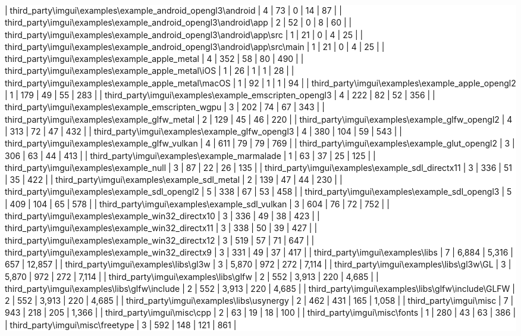 | third_party\imgui\examples\example_android_opengl3\android | 4 | 73 | 0 | 14 | 87 |
| third_party\imgui\examples\example_android_opengl3\android\app | 2 | 52 | 0 | 8 | 60 |
| third_party\imgui\examples\example_android_opengl3\android\app\src | 1 | 21 | 0 | 4 | 25 |
| third_party\imgui\examples\example_android_opengl3\android\app\src\main | 1 | 21 | 0 | 4 | 25 |
| third_party\imgui\examples\example_apple_metal | 4 | 352 | 58 | 80 | 490 |
| third_party\imgui\examples\example_apple_metal\iOS | 1 | 26 | 1 | 1 | 28 |
| third_party\imgui\examples\example_apple_metal\macOS | 1 | 92 | 1 | 1 | 94 |
| third_party\imgui\examples\example_apple_opengl2 | 1 | 179 | 49 | 55 | 283 |
| third_party\imgui\examples\example_emscripten_opengl3 | 4 | 222 | 82 | 52 | 356 |
| third_party\imgui\examples\example_emscripten_wgpu | 3 | 202 | 74 | 67 | 343 |
| third_party\imgui\examples\example_glfw_metal | 2 | 129 | 45 | 46 | 220 |
| third_party\imgui\examples\example_glfw_opengl2 | 4 | 313 | 72 | 47 | 432 |
| third_party\imgui\examples\example_glfw_opengl3 | 4 | 380 | 104 | 59 | 543 |
| third_party\imgui\examples\example_glfw_vulkan | 4 | 611 | 79 | 79 | 769 |
| third_party\imgui\examples\example_glut_opengl2 | 3 | 306 | 63 | 44 | 413 |
| third_party\imgui\examples\example_marmalade | 1 | 63 | 37 | 25 | 125 |
| third_party\imgui\examples\example_null | 3 | 87 | 22 | 26 | 135 |
| third_party\imgui\examples\example_sdl_directx11 | 3 | 336 | 51 | 35 | 422 |
| third_party\imgui\examples\example_sdl_metal | 2 | 139 | 47 | 44 | 230 |
| third_party\imgui\examples\example_sdl_opengl2 | 5 | 338 | 67 | 53 | 458 |
| third_party\imgui\examples\example_sdl_opengl3 | 5 | 409 | 104 | 65 | 578 |
| third_party\imgui\examples\example_sdl_vulkan | 3 | 604 | 76 | 72 | 752 |
| third_party\imgui\examples\example_win32_directx10 | 3 | 336 | 49 | 38 | 423 |
| third_party\imgui\examples\example_win32_directx11 | 3 | 338 | 50 | 39 | 427 |
| third_party\imgui\examples\example_win32_directx12 | 3 | 519 | 57 | 71 | 647 |
| third_party\imgui\examples\example_win32_directx9 | 3 | 331 | 49 | 37 | 417 |
| third_party\imgui\examples\libs | 7 | 6,884 | 5,316 | 657 | 12,857 |
| third_party\imgui\examples\libs\gl3w | 3 | 5,870 | 972 | 272 | 7,114 |
| third_party\imgui\examples\libs\gl3w\GL | 3 | 5,870 | 972 | 272 | 7,114 |
| third_party\imgui\examples\libs\glfw | 2 | 552 | 3,913 | 220 | 4,685 |
| third_party\imgui\examples\libs\glfw\include | 2 | 552 | 3,913 | 220 | 4,685 |
| third_party\imgui\examples\libs\glfw\include\GLFW | 2 | 552 | 3,913 | 220 | 4,685 |
| third_party\imgui\examples\libs\usynergy | 2 | 462 | 431 | 165 | 1,058 |
| third_party\imgui\misc | 7 | 943 | 218 | 205 | 1,366 |
| third_party\imgui\misc\cpp | 2 | 63 | 19 | 18 | 100 |
| third_party\imgui\misc\fonts | 1 | 280 | 43 | 63 | 386 |
| third_party\imgui\misc\freetype | 3 | 592 | 148 | 121 | 861 |